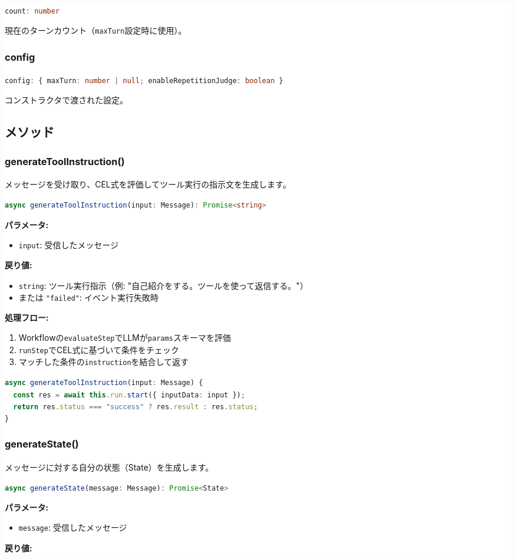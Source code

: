 ```typescript
count: number
```

現在のターンカウント（`maxTurn`設定時に使用）。

### config

```typescript
config: { maxTurn: number | null; enableRepetitionJudge: boolean }
```

コンストラクタで渡された設定。

## メソッド

### generateToolInstruction()

メッセージを受け取り、CEL式を評価してツール実行の指示文を生成します。

```typescript
async generateToolInstruction(input: Message): Promise<string>
```

**パラメータ:**

- `input`: 受信したメッセージ

**戻り値:**

- `string`: ツール実行指示（例: "自己紹介をする。ツールを使って返信する。"）
- または `"failed"`: イベント実行失敗時

**処理フロー:**

1. Workflowの`evaluateStep`でLLMが`params`スキーマを評価
2. `runStep`でCEL式に基づいて条件をチェック
3. マッチした条件の`instruction`を結合して返す

```typescript
async generateToolInstruction(input: Message) {
  const res = await this.run.start({ inputData: input });
  return res.status === "success" ? res.result : res.status;
}
```

### generateState()

メッセージに対する自分の状態（State）を生成します。

```typescript
async generateState(message: Message): Promise<State>
```

**パラメータ:**

- `message`: 受信したメッセージ

**戻り値:**
